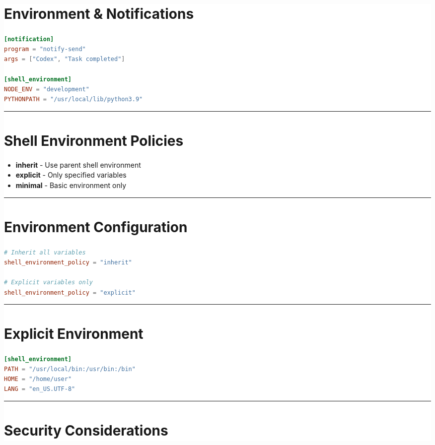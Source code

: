 
# Environment & Notifications

```toml
[notification]
program = "notify-send"
args = ["Codex", "Task completed"]

[shell_environment]
NODE_ENV = "development"
PYTHONPATH = "/usr/local/lib/python3.9"
```

---

# Shell Environment Policies

<v-clicks>

- **inherit** - Use parent shell environment
- **explicit** - Only specified variables
- **minimal** - Basic environment only

</v-clicks>

---

# Environment Configuration

```toml
# Inherit all variables
shell_environment_policy = "inherit"

# Explicit variables only
shell_environment_policy = "explicit"
```

---

# Explicit Environment

```toml
[shell_environment]
PATH = "/usr/local/bin:/usr/bin:/bin"
HOME = "/home/user"
LANG = "en_US.UTF-8"
```

---

# Security Considerations

